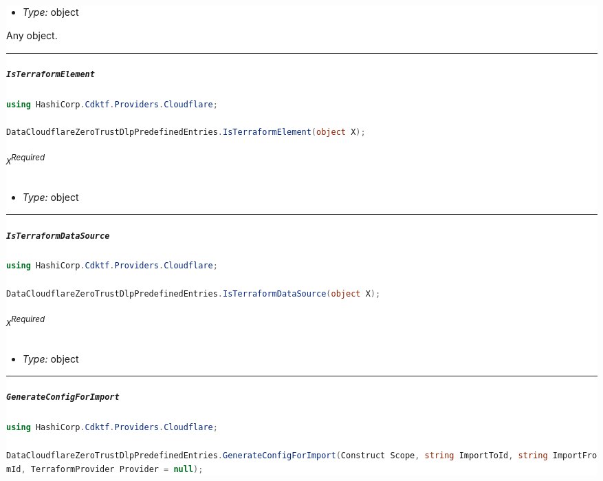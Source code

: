 - *Type:* object

Any object.

---

##### `IsTerraformElement` <a name="IsTerraformElement" id="@cdktf/provider-cloudflare.dataCloudflareZeroTrustDlpPredefinedEntries.DataCloudflareZeroTrustDlpPredefinedEntries.isTerraformElement"></a>

```csharp
using HashiCorp.Cdktf.Providers.Cloudflare;

DataCloudflareZeroTrustDlpPredefinedEntries.IsTerraformElement(object X);
```

###### `X`<sup>Required</sup> <a name="X" id="@cdktf/provider-cloudflare.dataCloudflareZeroTrustDlpPredefinedEntries.DataCloudflareZeroTrustDlpPredefinedEntries.isTerraformElement.parameter.x"></a>

- *Type:* object

---

##### `IsTerraformDataSource` <a name="IsTerraformDataSource" id="@cdktf/provider-cloudflare.dataCloudflareZeroTrustDlpPredefinedEntries.DataCloudflareZeroTrustDlpPredefinedEntries.isTerraformDataSource"></a>

```csharp
using HashiCorp.Cdktf.Providers.Cloudflare;

DataCloudflareZeroTrustDlpPredefinedEntries.IsTerraformDataSource(object X);
```

###### `X`<sup>Required</sup> <a name="X" id="@cdktf/provider-cloudflare.dataCloudflareZeroTrustDlpPredefinedEntries.DataCloudflareZeroTrustDlpPredefinedEntries.isTerraformDataSource.parameter.x"></a>

- *Type:* object

---

##### `GenerateConfigForImport` <a name="GenerateConfigForImport" id="@cdktf/provider-cloudflare.dataCloudflareZeroTrustDlpPredefinedEntries.DataCloudflareZeroTrustDlpPredefinedEntries.generateConfigForImport"></a>

```csharp
using HashiCorp.Cdktf.Providers.Cloudflare;

DataCloudflareZeroTrustDlpPredefinedEntries.GenerateConfigForImport(Construct Scope, string ImportToId, string ImportFromId, TerraformProvider Provider = null);
```
